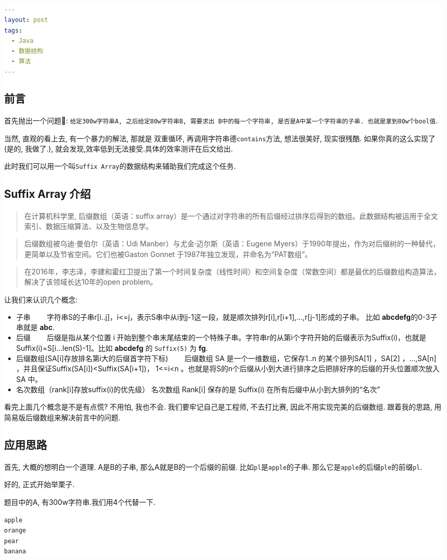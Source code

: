 ```yaml
---
layout: post
tags:
  - Java
  - 数据结构
  - 算法
---
```


## 前言

首先抛出一个问题: `给定300w字符串A, 之后给定80w字符串B, 需要求出 B中的每一个字符串, 是否是A中某一个字符串的子串. 也就是拿到80w个bool值`.

当然, 直观的看上去, 有一个暴力的解法, 那就是 双重循环, 再调用字符串德`contains`方法, 想法很美好, 现实很残酷. 如果你真的这么实现了(是的, 我做了.), 就会发现,效率低到无法接受.具体的效率测评在后文给出.

此时我们可以用一个叫`Suffix Array`的数据结构来辅助我们完成这个任务.

## Suffix Array 介绍

>在计算机科学里, 后缀数组（英语：suffix array）是一个通过对字符串的所有后缀经过排序后得到的数组。此数据结构被运用于全文索引、数据压缩算法、以及生物信息学。

>后缀数组被乌迪·曼伯尔（英语：Udi Manber）与尤金·迈尔斯（英语：Eugene Myers）于1990年提出，作为对后缀树的一种替代，更简单以及节省空间。它们也被Gaston Gonnet 于1987年独立发现，并命名为“PAT数组”。

>在2016年，李志泽，李建和霍红卫提出了第一个时间复杂度（线性时间）和空间复杂度（常数空间）都是最优的后缀数组构造算法，解决了该领域长达10年的open problem。


让我们来认识几个概念:
* 子串
　　字符串S的子串r[i..j]，i<=j，表示S串中从i到j-1这一段，就是顺次排列r[i],r[i+1],...,r[j-1]形成的子串。 比如 **abcdefg**的0-3子串就是 **abc**.
* 后缀
　　后缀是指从某个位置 i 开始到整个串末尾结束的一个特殊子串。字符串r的从第i个字符开始的后缀表示为Suffix(i)，也就是Suffix(i)=S[i...len(S)-1]。比如 **abcdefg** 的 `Suffix(5)` 为 **fg**.
* 后缀数组(SA[i]存放排名第i大的后缀首字符下标)
　　后缀数组 SA 是一个一维数组，它保存1..n 的某个排列SA[1] ，SA[2] ，...,SA[n] ，并且保证Suffix(SA[i])<Suffix(SA[i+1])， 1<=i<n 。也就是将S的n个后缀从小到大进行排序之后把排好序的后缀的开头位置顺次放入SA 中。
* 名次数组（rank[i]存放suffix(i)的优先级）
名次数组 Rank[i] 保存的是 Suffix(i) 在所有后缀中从小到大排列的“名次”


看完上面几个概念是不是有点慌? 不用怕, 我也不会. 我们要牢记自己是工程师, 不去打比赛, 因此不用实现完美的后缀数组. 跟着我的思路, 用简易版后缀数组来解决前言中的问题.

## 应用思路

首先, 大概的想明白一个道理. A是B的子串, 那么A就是B的一个后缀的前缀. 比如`pl`是`apple`的子串. 那么它是`apple`的后缀`ple`的前缀`pl`.

好的, 正式开始举栗子.

题目中的A, 有300w字符串.我们用4个代替一下.

```
apple
orange
pear
banana
```
